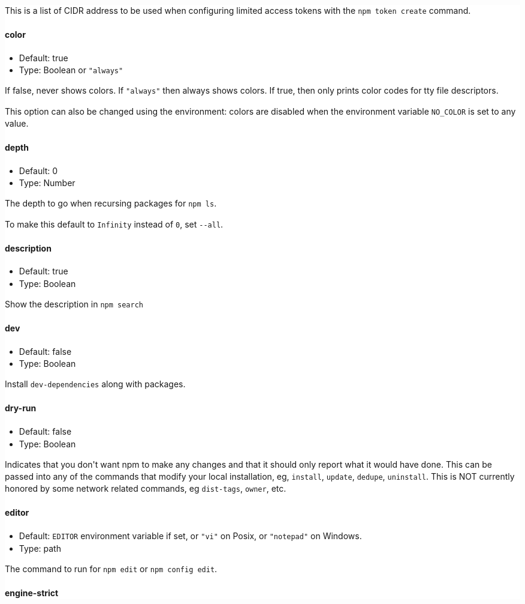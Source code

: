 This is a list of CIDR address to be used when configuring limited access tokens with the `npm token create` command.

#### color

* Default: true
* Type: Boolean or `"always"`

If false, never shows colors.  If `"always"` then always shows colors.
If true, then only prints color codes for tty file descriptors.

This option can also be changed using the environment: colors are
disabled when the environment variable `NO_COLOR` is set to any value.

#### depth

* Default: 0
* Type: Number

The depth to go when recursing packages for `npm ls`.

To make this default to `Infinity` instead of `0`, set `--all`.

#### description

* Default: true
* Type: Boolean

Show the description in `npm search`

#### dev

* Default: false
* Type: Boolean

Install `dev-dependencies` along with packages.

#### dry-run

* Default: false
* Type: Boolean

Indicates that you don't want npm to make any changes and that it should
only report what it would have done.  This can be passed into any of the
commands that modify your local installation, eg, `install`, `update`,
`dedupe`, `uninstall`.  This is NOT currently honored by some network related
commands, eg `dist-tags`, `owner`, etc.

#### editor

* Default: `EDITOR` environment variable if set, or `"vi"` on Posix,
  or `"notepad"` on Windows.
* Type: path

The command to run for `npm edit` or `npm config edit`.

#### engine-strict
